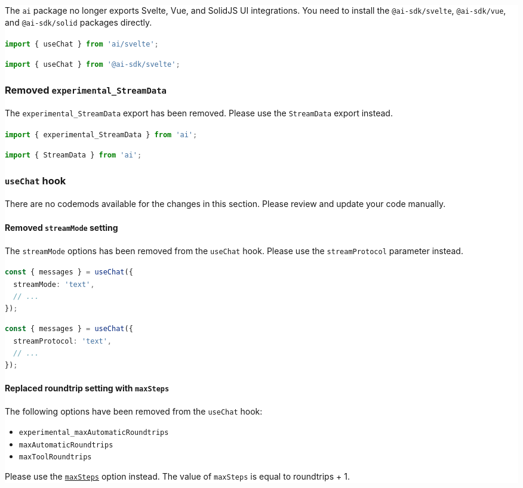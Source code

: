 The `ai` package no longer exports Svelte, Vue, and SolidJS UI integrations. You need to install the `@ai-sdk/svelte`, `@ai-sdk/vue`, and `@ai-sdk/solid` packages directly.

```ts filename="AI SDK 3.4"
import { useChat } from 'ai/svelte';
```

```ts filename="AI SDK 4.0"
import { useChat } from '@ai-sdk/svelte';
```

### Removed `experimental_StreamData`

The `experimental_StreamData` export has been removed. Please use the `StreamData` export instead.

```ts filename="AI SDK 3.4"
import { experimental_StreamData } from 'ai';
```

```ts filename="AI SDK 4.0"
import { StreamData } from 'ai';
```

### `useChat` hook

<Note type="warning">
  There are no codemods available for the changes in this section. Please review
  and update your code manually.
</Note>

#### Removed `streamMode` setting

The `streamMode` options has been removed from the `useChat` hook. Please use the `streamProtocol` parameter instead.

```ts filename="AI SDK 3.4"
const { messages } = useChat({
  streamMode: 'text',
  // ...
});
```

```ts filename="AI SDK 4.0"
const { messages } = useChat({
  streamProtocol: 'text',
  // ...
});
```

#### Replaced roundtrip setting with `maxSteps`

The following options have been removed from the `useChat` hook:

- `experimental_maxAutomaticRoundtrips`
- `maxAutomaticRoundtrips`
- `maxToolRoundtrips`

Please use the [`maxSteps`](/docs/ai-sdk-core/tools-and-tool-calling#multi-step-calls) option instead. The value of `maxSteps` is equal to roundtrips + 1.
